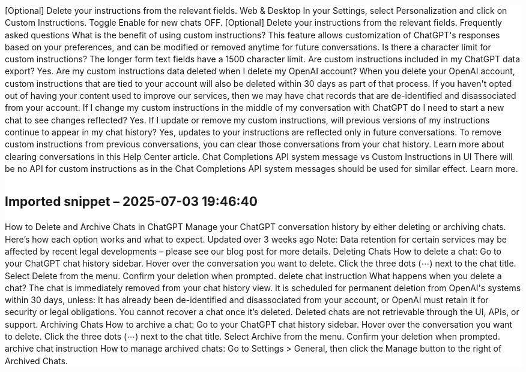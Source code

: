 [Optional] Delete your instructions from the relevant fields.
Web & Desktop
In your Settings, select Personalization and click on Custom Instructions.
Toggle Enable for new chats OFF.
[Optional] Delete your instructions from the relevant fields.
Frequently asked questions
What is the benefit of using custom instructions?
This feature allows customization of ChatGPT's responses based on your preferences, and can be modified or removed anytime for future conversations.
Is there a character limit for custom instructions?
The longer form text fields have a 1500 character limit.
Are custom instructions included in my ChatGPT data export?
Yes.
Are my custom instructions data deleted when I delete my OpenAI account?
When you delete your OpenAI account, custom instructions that are tied to your account will also be deleted within 30 days as part of that process. If you haven't opted out of having your content used to improve our services, then we may have chat records that are de-identified and disassociated from your account.
If I change my custom instructions in the middle of my conversation with ChatGPT do I need to start a new chat to see changes reflected?
Yes.
If I update or remove my custom instructions, will previous versions of my instructions continue to appear in my chat history?
Yes, updates to your instructions are reflected only in future conversations. To remove custom instructions from previous conversations, you can clear those conversations from your chat history. Learn more about clearing conversations in this Help Center article.
Chat Completions API system message vs Custom Instructions in UI
There will be no API for custom instructions as in the Chat Completions API system messages should be used for similar effect. Learn more.


## Imported snippet – 2025-07-03 19:46:40

How to Delete and Archive Chats in ChatGPT
Manage your ChatGPT conversation history by either deleting or archiving chats. Here’s how each option works and what to expect.
Updated over 3 weeks ago
Note: Data retention for certain services may be affected by recent legal developments – please see our blog post for more details.
Deleting Chats
How to delete a chat:
Go to your ChatGPT chat history sidebar.
Hover over the conversation you want to delete.
Click the three dots (⋯) next to the chat title.
Select Delete from the menu.
Confirm your deletion when prompted.
delete chat instruction
What happens when you delete a chat?
The chat is immediately removed from your chat history view.
It is scheduled for permanent deletion from OpenAI's systems within 30 days, unless:
It has already been de-identified and disassociated from your account, or
OpenAI must retain it for security or legal obligations.
You cannot recover a chat once it’s deleted. Deleted chats are not retrievable through the UI, APIs, or support.
Archiving Chats
How to archive a chat:
Go to your ChatGPT chat history sidebar.
Hover over the conversation you want to delete.
Click the three dots (⋯) next to the chat title.
Select Archive from the menu.
Confirm your deletion when prompted.
archive chat instruction
How to manage archived chats:
Go to Settings > General, then click the Manage button to the right of Archived Chats.